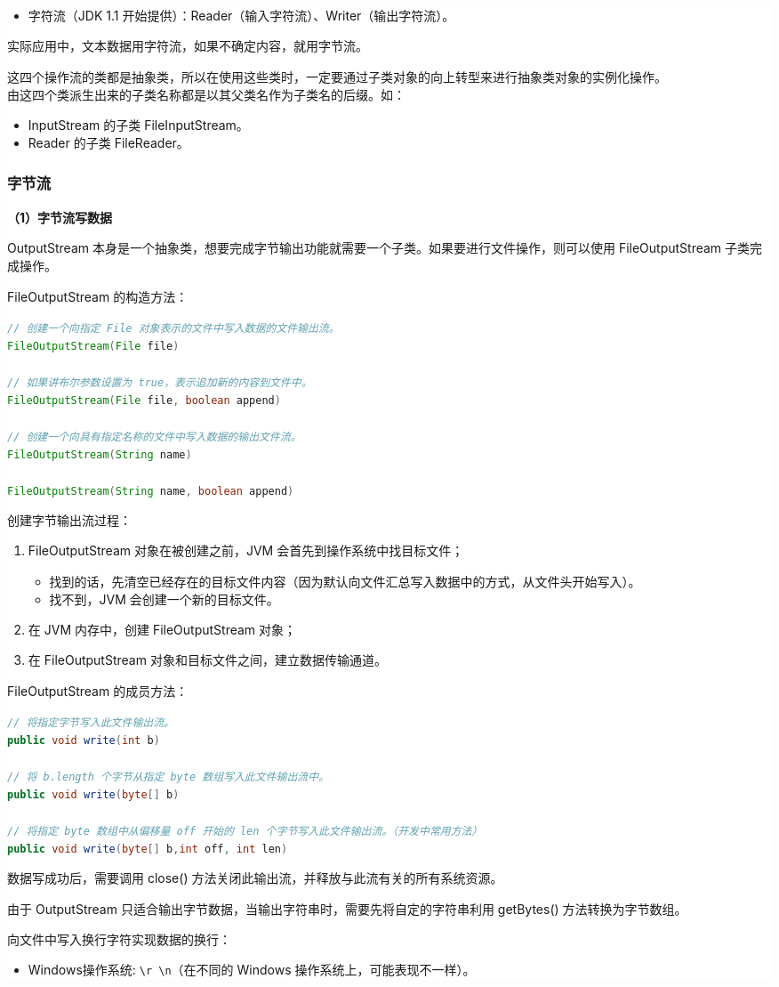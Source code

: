 - 字符流（JDK 1.1 开始提供）：Reader（输入字符流）、Writer（输出字符流）。

实际应用中，文本数据用字符流，如果不确定内容，就用字节流。  

这四个操作流的类都是抽象类，所以在使用这些类时，一定要通过子类对象的向上转型来进行抽象类对象的实例化操作。  
由这四个类派生出来的子类名称都是以其父类名作为子类名的后缀。如：  
- InputStream 的子类 FileInputStream。  
- Reader 的子类 FileReader。



### 字节流

**（1）字节流写数据**  

OutputStream 本身是一个抽象类，想要完成字节输出功能就需要一个子类。如果要进行文件操作，则可以使用 FileOutputStream 子类完成操作。  

FileOutputStream 的构造方法：
```java
// 创建一个向指定 File 对象表示的文件中写入数据的文件输出流。
FileOutputStream(File file)

// 如果讲布尔参数设置为 true，表示追加新的内容到文件中。
FileOutputStream(File file, boolean append)

// 创建一个向具有指定名称的文件中写入数据的输出文件流。
FileOutputStream(String name)

FileOutputStream(String name, boolean append)
```

创建字节输出流过程：  
1. FileOutputStream 对象在被创建之前，JVM 会首先到操作系统中找目标文件；  
    - 找到的话，先清空已经存在的目标文件内容（因为默认向文件汇总写入数据中的方式，从文件头开始写入）。
    - 找不到，JVM 会创建一个新的目标文件。

2. 在 JVM 内存中，创建 FileOutputStream 对象；  

3. 在 FileOutputStream 对象和目标文件之间，建立数据传输通道。

FileOutputStream 的成员方法：  
```java
// 将指定字节写入此文件输出流。
public void write(int b)

// 将 b.length 个字节从指定 byte 数组写入此文件输出流中。
public void write(byte[] b)

// 将指定 byte 数组中从偏移量 off 开始的 len 个字节写入此文件输出流。（开发中常用方法）
public void write(byte[] b,int off, int len)
```

数据写成功后，需要调用 close() 方法关闭此输出流，并释放与此流有关的所有系统资源。

由于 OutputStream 只适合输出字节数据，当输出字符串时，需要先将自定的字符串利用 getBytes() 方法转换为字节数组。  

向文件中写入换行字符实现数据的换行：    
- Windows操作系统: `\r \n`（在不同的 Windows 操作系统上，可能表现不一样）。
